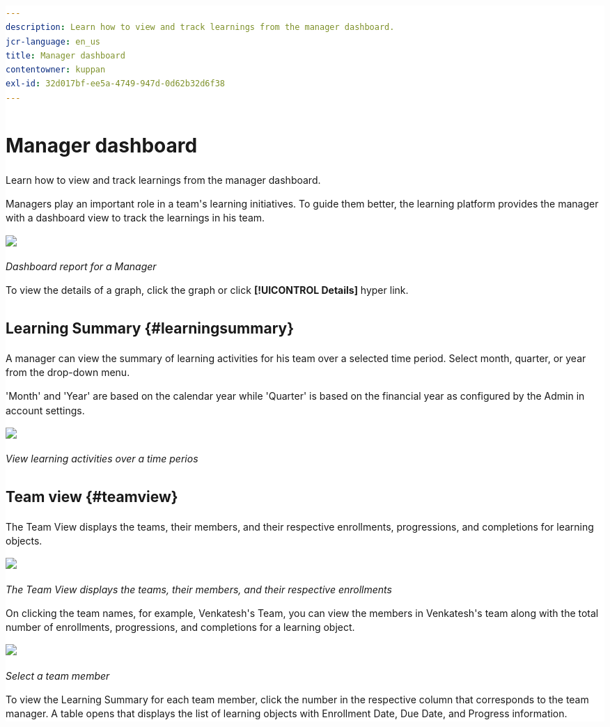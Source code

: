 ```yaml
---
description: Learn how to view and track learnings from the manager dashboard.
jcr-language: en_us
title: Manager dashboard
contentowner: kuppan
exl-id: 32d017bf-ee5a-4749-947d-0d62b32d6f38
---
```

# Manager dashboard

Learn how to view and track learnings from the manager dashboard.

Managers play an important role in a team's learning initiatives. To guide them better, the learning platform provides the manager with a dashboard view to track the learnings in his team.

![](assets/dashboard-final.png)

*Dashboard report for a Manager*

To view the details of a graph, click the graph or click **[!UICONTROL Details]** hyper link.

## Learning Summary {#learningsummary}

A manager can view the summary of learning activities for his team over a selected time period. Select month, quarter, or year from the drop-down menu.

'Month' and 'Year' are based on the calendar year while 'Quarter' is based on the financial year as configured by the Admin in account settings.

![](assets/learning-summarydashboard.png)

*View learning activities over a time perios*

## Team view {#teamview}

The Team View displays the teams, their members, and their respective enrollments, progressions, and completions for learning objects.

![](assets/ls-team-view.png)

*The Team View displays the teams, their members, and their respective enrollments*

On clicking the team names, for example, Venkatesh's Team, you can view the members in Venkatesh's team along with the total number of enrollments, progressions, and completions for a learning object.

![](assets/ls-click-team-names.png)

*Select a team member*

To view the Learning Summary for each team member, click the number in the respective column that corresponds to the team manager. A table opens that displays the list of learning objects with Enrollment Date, Due Date, and Progress information.
